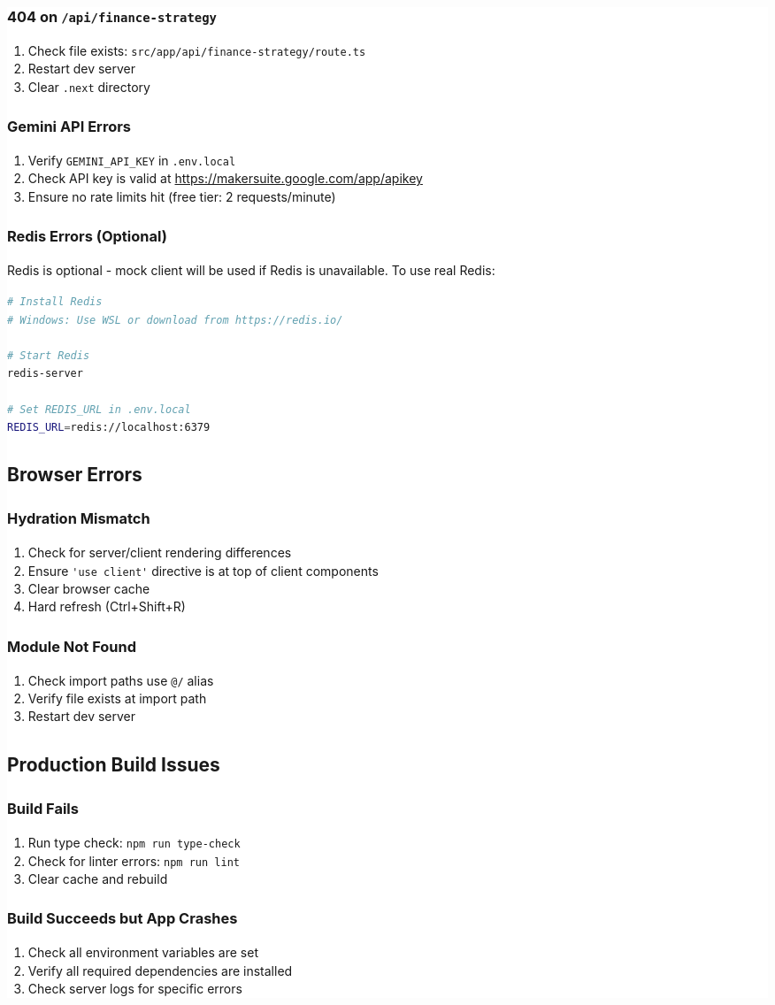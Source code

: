 ### 404 on `/api/finance-strategy`
1. Check file exists: `src/app/api/finance-strategy/route.ts`
2. Restart dev server
3. Clear `.next` directory

### Gemini API Errors
1. Verify `GEMINI_API_KEY` in `.env.local`
2. Check API key is valid at https://makersuite.google.com/app/apikey
3. Ensure no rate limits hit (free tier: 2 requests/minute)

### Redis Errors (Optional)
Redis is optional - mock client will be used if Redis is unavailable.
To use real Redis:
```bash
# Install Redis
# Windows: Use WSL or download from https://redis.io/

# Start Redis
redis-server

# Set REDIS_URL in .env.local
REDIS_URL=redis://localhost:6379
```

## Browser Errors

### Hydration Mismatch
1. Check for server/client rendering differences
2. Ensure `'use client'` directive is at top of client components
3. Clear browser cache
4. Hard refresh (Ctrl+Shift+R)

### Module Not Found
1. Check import paths use `@/` alias
2. Verify file exists at import path
3. Restart dev server

## Production Build Issues

### Build Fails
1. Run type check: `npm run type-check`
2. Check for linter errors: `npm run lint`
3. Clear cache and rebuild

### Build Succeeds but App Crashes
1. Check all environment variables are set
2. Verify all required dependencies are installed
3. Check server logs for specific errors
